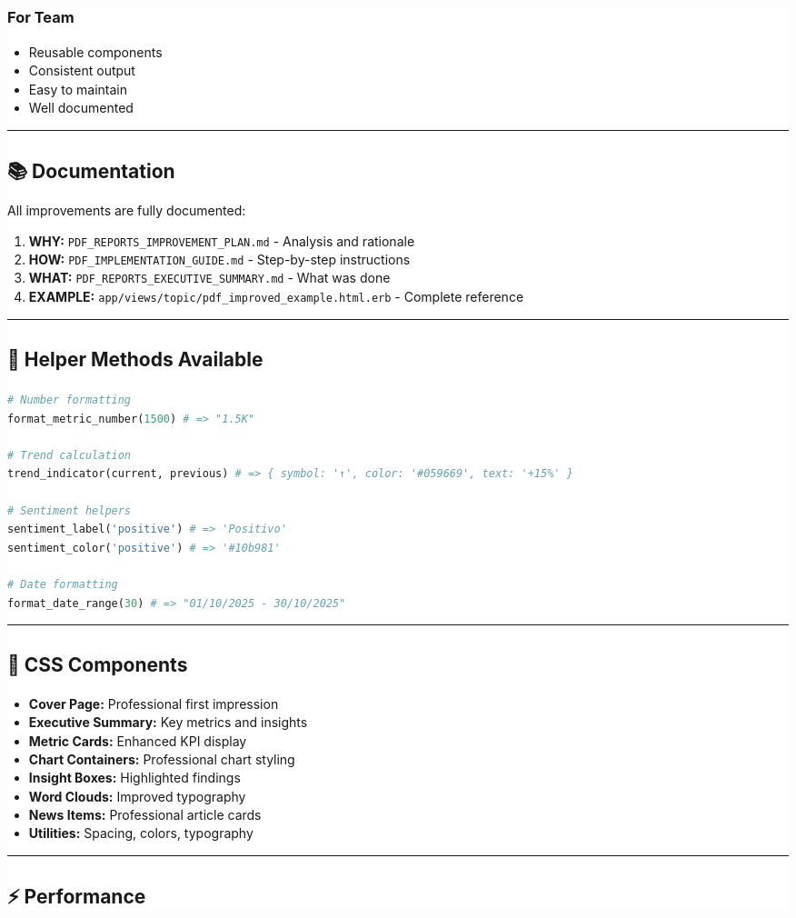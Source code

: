 ### For Team
- Reusable components
- Consistent output
- Easy to maintain
- Well documented

---

## 📚 Documentation

All improvements are fully documented:

1. **WHY:** `PDF_REPORTS_IMPROVEMENT_PLAN.md` - Analysis and rationale
2. **HOW:** `PDF_IMPLEMENTATION_GUIDE.md` - Step-by-step instructions
3. **WHAT:** `PDF_REPORTS_EXECUTIVE_SUMMARY.md` - What was done
4. **EXAMPLE:** `app/views/topic/pdf_improved_example.html.erb` - Complete reference

---

## 🔧 Helper Methods Available

```ruby
# Number formatting
format_metric_number(1500) # => "1.5K"

# Trend calculation
trend_indicator(current, previous) # => { symbol: '↑', color: '#059669', text: '+15%' }

# Sentiment helpers
sentiment_label('positive') # => 'Positivo'
sentiment_color('positive') # => '#10b981'

# Date formatting
format_date_range(30) # => "01/10/2025 - 30/10/2025"
```

---

## 🎨 CSS Components

- **Cover Page:** Professional first impression
- **Executive Summary:** Key metrics and insights
- **Metric Cards:** Enhanced KPI display
- **Chart Containers:** Professional chart styling
- **Insight Boxes:** Highlighted findings
- **Word Clouds:** Improved typography
- **News Items:** Professional article cards
- **Utilities:** Spacing, colors, typography

---

## ⚡ Performance
